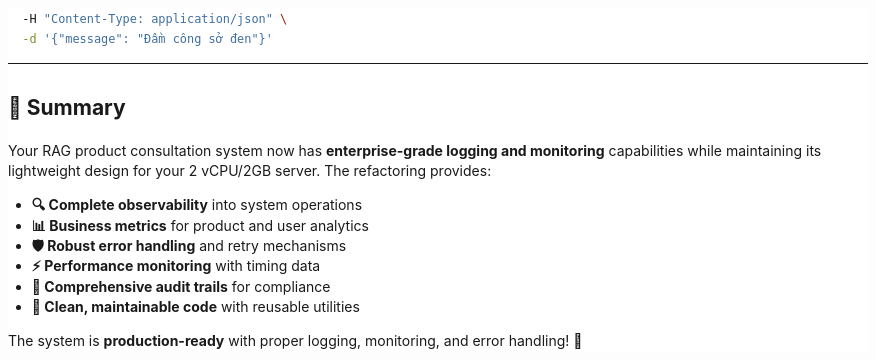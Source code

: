 ```bash
  -H "Content-Type: application/json" \
  -d '{"message": "Đầm công sở đen"}'
```

---

## 🎯 **Summary**

Your RAG product consultation system now has **enterprise-grade logging and monitoring** capabilities while maintaining its lightweight design for your 2 vCPU/2GB server. The refactoring provides:

- **🔍 Complete observability** into system operations
- **📊 Business metrics** for product and user analytics  
- **🛡️ Robust error handling** and retry mechanisms
- **⚡ Performance monitoring** with timing data
- **📝 Comprehensive audit trails** for compliance
- **🔧 Clean, maintainable code** with reusable utilities

The system is **production-ready** with proper logging, monitoring, and error handling! 🚀
